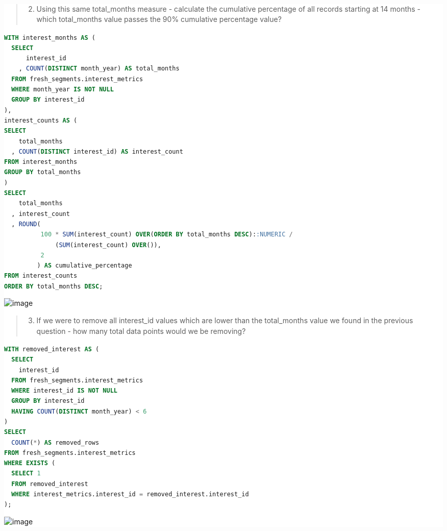> 2. Using this same total_months measure - calculate the cumulative percentage of all records starting at 14 months - which total_months value passes the 90% cumulative percentage value?
```sql
WITH interest_months AS (
  SELECT
      interest_id
    , COUNT(DISTINCT month_year) AS total_months
  FROM fresh_segments.interest_metrics
  WHERE month_year IS NOT NULL
  GROUP BY interest_id
),
interest_counts AS (
SELECT
    total_months
  , COUNT(DISTINCT interest_id) AS interest_count
FROM interest_months
GROUP BY total_months
)
SELECT
    total_months
  , interest_count
  , ROUND(
          100 * SUM(interest_count) OVER(ORDER BY total_months DESC)::NUMERIC /
              (SUM(interest_count) OVER()), 
          2
         ) AS cumulative_percentage
FROM interest_counts
ORDER BY total_months DESC;
```
![image](https://github.com/jef-fortunahamid/CaseStudy8_FreshSegments/assets/125134025/7d0d8f8c-2588-49e5-92e3-8ca944639d60)

> 3. If we were to remove all interest_id values which are lower than the total_months value we found in the previous question - how many total data points would we be removing?
```sql
WITH removed_interest AS (
  SELECT
    interest_id
  FROM fresh_segments.interest_metrics
  WHERE interest_id IS NOT NULL
  GROUP BY interest_id
  HAVING COUNT(DISTINCT month_year) < 6
)
SELECT
  COUNT(*) AS removed_rows
FROM fresh_segments.interest_metrics
WHERE EXISTS (
  SELECT 1
  FROM removed_interest
  WHERE interest_metrics.interest_id = removed_interest.interest_id
);
```
![image](https://github.com/jef-fortunahamid/CaseStudy8_FreshSegments/assets/125134025/11e1380e-b1f9-4ff6-b509-4fe6c21ca111)
